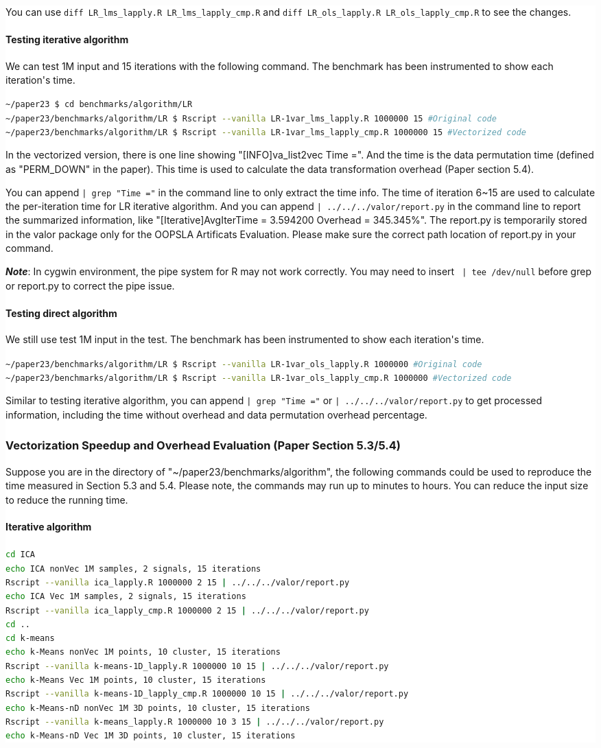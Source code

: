 You can use `diff LR_lms_lapply.R LR_lms_lapply_cmp.R` and `diff LR_ols_lapply.R LR_ols_lapply_cmp.R` to see the changes.

#### Testing iterative algorithm

We can test 1M input and 15 iterations with the following command. The benchmark has been instrumented to show each iteration's time.
```bash
~/paper23 $ cd benchmarks/algorithm/LR
~/paper23/benchmarks/algorithm/LR $ Rscript --vanilla LR-1var_lms_lapply.R 1000000 15 #Original code
~/paper23/benchmarks/algorithm/LR $ Rscript --vanilla LR-1var_lms_lapply_cmp.R 1000000 15 #Vectorized code
```

In the vectorized version, there is one line showing "[INFO]va\_list2vec Time =". And the time is the data permutation time (defined as "PERM\_DOWN" in the paper). This time is used to calculate the data transformation overhead (Paper section 5.4). 

You can append `| grep "Time ="` in the command line to only extract the time info. The time of iteration 6~15 are used to calculate the per-iteration time for LR iterative algorithm. And you can append `| ../../../valor/report.py` in the command line to report the summarized information, like "[Iterative]AvgIterTime = 3.594200 Overhead = 345.345%". The report.py is temporarily stored in the valor package only for the OOPSLA Artificats Evaluation. Please make sure the correct path location of report.py in your command.

***Note***: In cygwin environment, the pipe system for R may not work correctly. You may need to insert ` | tee /dev/null` before grep or report.py to correct the pipe issue.
 

#### Testing direct algorithm

We still use test 1M input in the test. The benchmark has been instrumented to show each iteration's time.
```bash
~/paper23/benchmarks/algorithm/LR $ Rscript --vanilla LR-1var_ols_lapply.R 1000000 #Original code
~/paper23/benchmarks/algorithm/LR $ Rscript --vanilla LR-1var_ols_lapply_cmp.R 1000000 #Vectorized code
```

Similar to testing iterative algorithm, you can append `| grep "Time ="` or `| ../../../valor/report.py` to get processed information, including the time without overhead and data permutation overhead percentage.

### Vectorization Speedup and Overhead Evaluation (Paper Section 5.3/5.4)

Suppose you are in the directory of "~/paper23/benchmarks/algorithm", the following commands could be used to reproduce the time measured in Section 5.3 and 5.4. Please note, the commands may run up to minutes to hours. You can reduce the input size to reduce the running time.

#### Iterative algorithm

```bash
cd ICA
echo ICA nonVec 1M samples, 2 signals, 15 iterations
Rscript --vanilla ica_lapply.R 1000000 2 15 | ../../../valor/report.py
echo ICA Vec 1M samples, 2 signals, 15 iterations
Rscript --vanilla ica_lapply_cmp.R 1000000 2 15 | ../../../valor/report.py
cd ..
cd k-means
echo k-Means nonVec 1M points, 10 cluster, 15 iterations
Rscript --vanilla k-means-1D_lapply.R 1000000 10 15 | ../../../valor/report.py
echo k-Means Vec 1M points, 10 cluster, 15 iterations
Rscript --vanilla k-means-1D_lapply_cmp.R 1000000 10 15 | ../../../valor/report.py
echo k-Means-nD nonVec 1M 3D points, 10 cluster, 15 iterations
Rscript --vanilla k-means_lapply.R 1000000 10 3 15 | ../../../valor/report.py
echo k-Means-nD Vec 1M 3D points, 10 cluster, 15 iterations
```